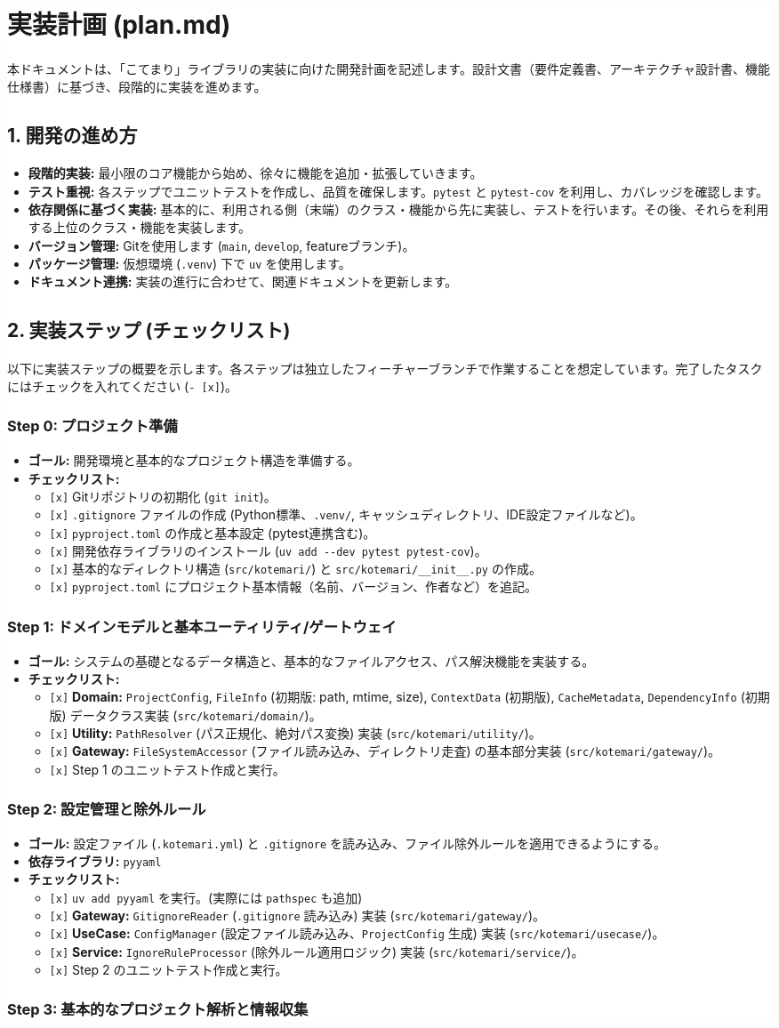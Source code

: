 # 実装計画 (plan.md)

本ドキュメントは、「こてまり」ライブラリの実装に向けた開発計画を記述します。設計文書（要件定義書、アーキテクチャ設計書、機能仕様書）に基づき、段階的に実装を進めます。

## 1. 開発の進め方

*   **段階的実装:** 最小限のコア機能から始め、徐々に機能を追加・拡張していきます。
*   **テスト重視:** 各ステップでユニットテストを作成し、品質を確保します。`pytest` と `pytest-cov` を利用し、カバレッジを確認します。
*   **依存関係に基づく実装:** 基本的に、利用される側（末端）のクラス・機能から先に実装し、テストを行います。その後、それらを利用する上位のクラス・機能を実装します。
*   **バージョン管理:** Gitを使用します (`main`, `develop`, featureブランチ)。
*   **パッケージ管理:** 仮想環境 (`.venv`) 下で `uv` を使用します。
*   **ドキュメント連携:** 実装の進行に合わせて、関連ドキュメントを更新します。

## 2. 実装ステップ (チェックリスト)

以下に実装ステップの概要を示します。各ステップは独立したフィーチャーブランチで作業することを想定しています。完了したタスクにはチェックを入れてください (`- [x]`)。

### Step 0: プロジェクト準備

*   **ゴール:** 開発環境と基本的なプロジェクト構造を準備する。
*   **チェックリスト:**
    *   `[x]` Gitリポジトリの初期化 (`git init`)。
    *   `[x]` `.gitignore` ファイルの作成 (Python標準、`.venv/`, キャッシュディレクトリ、IDE設定ファイルなど)。
    *   `[x]` `pyproject.toml` の作成と基本設定 (pytest連携含む)。
    *   `[x]` 開発依存ライブラリのインストール (`uv add --dev pytest pytest-cov`)。
    *   `[x]` 基本的なディレクトリ構造 (`src/kotemari/`) と `src/kotemari/__init__.py` の作成。
    *   `[x]` `pyproject.toml` にプロジェクト基本情報（名前、バージョン、作者など）を追記。

### Step 1: ドメインモデルと基本ユーティリティ/ゲートウェイ

*   **ゴール:** システムの基礎となるデータ構造と、基本的なファイルアクセス、パス解決機能を実装する。
*   **チェックリスト:**
    *   `[x]` **Domain:** `ProjectConfig`, `FileInfo` (初期版: path, mtime, size), `ContextData` (初期版), `CacheMetadata`, `DependencyInfo` (初期版) データクラス実装 (`src/kotemari/domain/`)。
    *   `[x]` **Utility:** `PathResolver` (パス正規化、絶対パス変換) 実装 (`src/kotemari/utility/`)。
    *   `[x]` **Gateway:** `FileSystemAccessor` (ファイル読み込み、ディレクトリ走査) の基本部分実装 (`src/kotemari/gateway/`)。
    *   `[x]` Step 1 のユニットテスト作成と実行。

### Step 2: 設定管理と除外ルール

*   **ゴール:** 設定ファイル (`.kotemari.yml`) と `.gitignore` を読み込み、ファイル除外ルールを適用できるようにする。
*   **依存ライブラリ:** `pyyaml`
*   **チェックリスト:**
    *   `[x]` `uv add pyyaml` を実行。(実際には `pathspec` も追加)
    *   `[x]` **Gateway:** `GitignoreReader` (`.gitignore` 読み込み) 実装 (`src/kotemari/gateway/`)。
    *   `[x]` **UseCase:** `ConfigManager` (設定ファイル読み込み、`ProjectConfig` 生成) 実装 (`src/kotemari/usecase/`)。
    *   `[x]` **Service:** `IgnoreRuleProcessor` (除外ルール適用ロジック) 実装 (`src/kotemari/service/`)。
    *   `[x]` Step 2 のユニットテスト作成と実行。

### Step 3: 基本的なプロジェクト解析と情報収集
